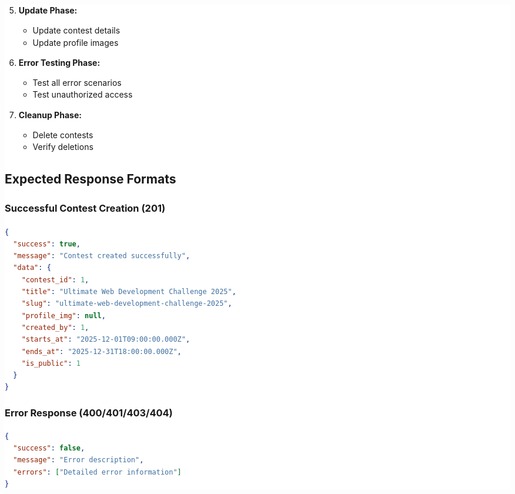 5. **Update Phase:**
   - Update contest details
   - Update profile images

6. **Error Testing Phase:**
   - Test all error scenarios
   - Test unauthorized access

7. **Cleanup Phase:**
   - Delete contests
   - Verify deletions

## Expected Response Formats

### Successful Contest Creation (201)
```json
{
  "success": true,
  "message": "Contest created successfully",
  "data": {
    "contest_id": 1,
    "title": "Ultimate Web Development Challenge 2025",
    "slug": "ultimate-web-development-challenge-2025",
    "profile_img": null,
    "created_by": 1,
    "starts_at": "2025-12-01T09:00:00.000Z",
    "ends_at": "2025-12-31T18:00:00.000Z",
    "is_public": 1
  }
}
```

### Error Response (400/401/403/404)
```json
{
  "success": false,
  "message": "Error description",
  "errors": ["Detailed error information"]
}
```